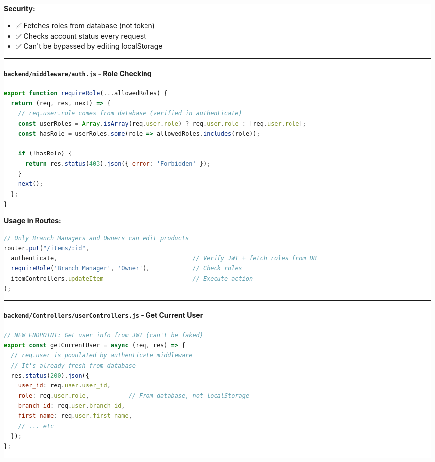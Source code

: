 **Security:** 
- ✅ Fetches roles from database (not token)
- ✅ Checks account status every request
- ✅ Can't be bypassed by editing localStorage

---

#### `backend/middleware/auth.js` - Role Checking
```javascript
export function requireRole(...allowedRoles) {
  return (req, res, next) => {
    // req.user.role comes from database (verified in authenticate)
    const userRoles = Array.isArray(req.user.role) ? req.user.role : [req.user.role];
    const hasRole = userRoles.some(role => allowedRoles.includes(role));
    
    if (!hasRole) {
      return res.status(403).json({ error: 'Forbidden' });
    }
    next();
  };
}
```

**Usage in Routes:**
```javascript
// Only Branch Managers and Owners can edit products
router.put("/items/:id", 
  authenticate,                                      // Verify JWT + fetch roles from DB
  requireRole('Branch Manager', 'Owner'),            // Check roles
  itemControllers.updateItem                         // Execute action
);
```

---

#### `backend/Controllers/userControllers.js` - Get Current User
```javascript
// NEW ENDPOINT: Get user info from JWT (can't be faked)
export const getCurrentUser = async (req, res) => {
  // req.user is populated by authenticate middleware
  // It's already fresh from database
  res.status(200).json({
    user_id: req.user.user_id,
    role: req.user.role,           // From database, not localStorage
    branch_id: req.user.branch_id,
    first_name: req.user.first_name,
    // ... etc
  });
};
```

---
